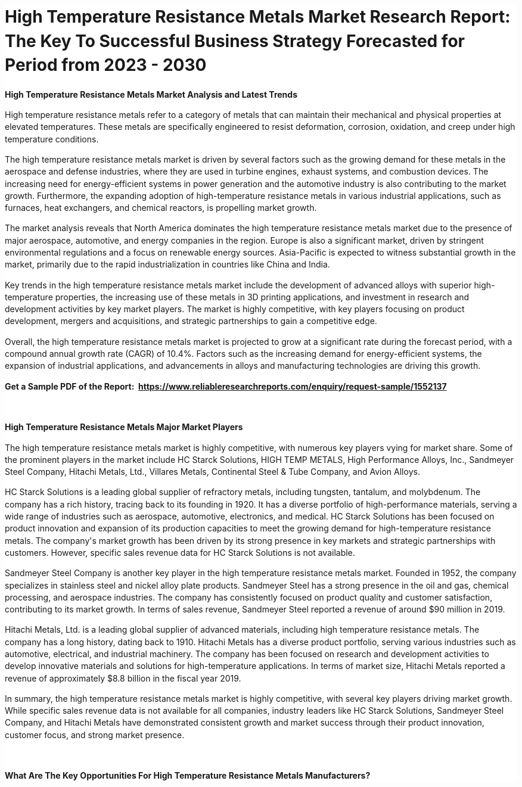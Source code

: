<p><h1>High Temperature Resistance Metals Market Research Report: The Key To Successful Business Strategy Forecasted for Period from 2023 - 2030</h1></p><p><strong>High Temperature Resistance Metals Market Analysis and Latest Trends</strong></p>
<p><p>High temperature resistance metals refer to a category of metals that can maintain their mechanical and physical properties at elevated temperatures. These metals are specifically engineered to resist deformation, corrosion, oxidation, and creep under high temperature conditions.</p><p>The high temperature resistance metals market is driven by several factors such as the growing demand for these metals in the aerospace and defense industries, where they are used in turbine engines, exhaust systems, and combustion devices. The increasing need for energy-efficient systems in power generation and the automotive industry is also contributing to the market growth. Furthermore, the expanding adoption of high-temperature resistance metals in various industrial applications, such as furnaces, heat exchangers, and chemical reactors, is propelling market growth.</p><p>The market analysis reveals that North America dominates the high temperature resistance metals market due to the presence of major aerospace, automotive, and energy companies in the region. Europe is also a significant market, driven by stringent environmental regulations and a focus on renewable energy sources. Asia-Pacific is expected to witness substantial growth in the market, primarily due to the rapid industrialization in countries like China and India.</p><p>Key trends in the high temperature resistance metals market include the development of advanced alloys with superior high-temperature properties, the increasing use of these metals in 3D printing applications, and investment in research and development activities by key market players. The market is highly competitive, with key players focusing on product development, mergers and acquisitions, and strategic partnerships to gain a competitive edge.</p><p>Overall, the high temperature resistance metals market is projected to grow at a significant rate during the forecast period, with a compound annual growth rate (CAGR) of 10.4%. Factors such as the increasing demand for energy-efficient systems, the expansion of industrial applications, and advancements in alloys and manufacturing technologies are driving this growth.</p></p>
<p><strong>Get a Sample PDF of the Report:&nbsp; <a href="https://www.reliableresearchreports.com/enquiry/request-sample/1552137">https://www.reliableresearchreports.com/enquiry/request-sample/1552137</a></strong></p>
<p>&nbsp;</p>
<p><strong>High Temperature Resistance Metals Major Market Players</strong></p>
<p><p>The high temperature resistance metals market is highly competitive, with numerous key players vying for market share. Some of the prominent players in the market include HC Starck Solutions, HIGH TEMP METALS, High Performance Alloys, Inc., Sandmeyer Steel Company, Hitachi Metals, Ltd., Villares Metals, Continental Steel & Tube Company, and Avion Alloys.</p><p>HC Starck Solutions is a leading global supplier of refractory metals, including tungsten, tantalum, and molybdenum. The company has a rich history, tracing back to its founding in 1920. It has a diverse portfolio of high-performance materials, serving a wide range of industries such as aerospace, automotive, electronics, and medical. HC Starck Solutions has been focused on product innovation and expansion of its production capacities to meet the growing demand for high-temperature resistance metals. The company's market growth has been driven by its strong presence in key markets and strategic partnerships with customers. However, specific sales revenue data for HC Starck Solutions is not available.</p><p>Sandmeyer Steel Company is another key player in the high temperature resistance metals market. Founded in 1952, the company specializes in stainless steel and nickel alloy plate products. Sandmeyer Steel has a strong presence in the oil and gas, chemical processing, and aerospace industries. The company has consistently focused on product quality and customer satisfaction, contributing to its market growth. In terms of sales revenue, Sandmeyer Steel reported a revenue of around $90 million in 2019.</p><p>Hitachi Metals, Ltd. is a leading global supplier of advanced materials, including high temperature resistance metals. The company has a long history, dating back to 1910. Hitachi Metals has a diverse product portfolio, serving various industries such as automotive, electrical, and industrial machinery. The company has been focused on research and development activities to develop innovative materials and solutions for high-temperature applications. In terms of market size, Hitachi Metals reported a revenue of approximately $8.8 billion in the fiscal year 2019.</p><p>In summary, the high temperature resistance metals market is highly competitive, with several key players driving market growth. While specific sales revenue data is not available for all companies, industry leaders like HC Starck Solutions, Sandmeyer Steel Company, and Hitachi Metals have demonstrated consistent growth and market success through their product innovation, customer focus, and strong market presence.</p></p>
<p>&nbsp;</p>
<p><strong>What Are The Key Opportunities For High Temperature Resistance Metals Manufacturers?</strong></p>
